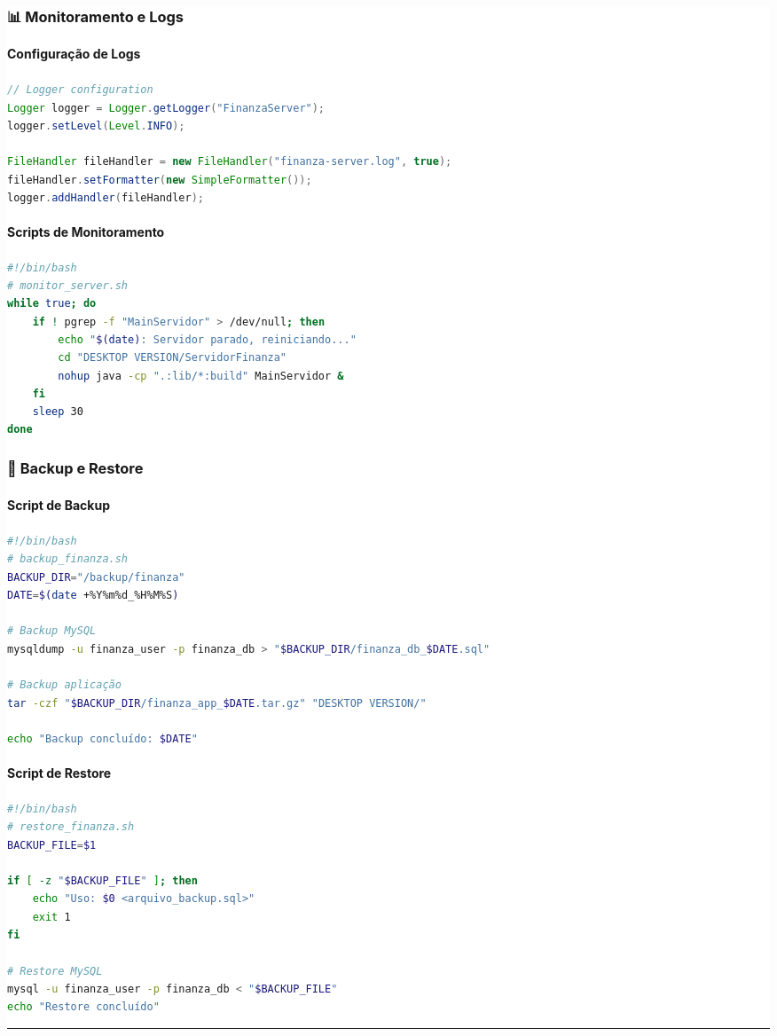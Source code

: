 ### 📊 **Monitoramento e Logs**

#### **Configuração de Logs**
```java
// Logger configuration
Logger logger = Logger.getLogger("FinanzaServer");
logger.setLevel(Level.INFO);

FileHandler fileHandler = new FileHandler("finanza-server.log", true);
fileHandler.setFormatter(new SimpleFormatter());
logger.addHandler(fileHandler);
```

#### **Scripts de Monitoramento**
```bash
#!/bin/bash
# monitor_server.sh
while true; do
    if ! pgrep -f "MainServidor" > /dev/null; then
        echo "$(date): Servidor parado, reiniciando..."
        cd "DESKTOP VERSION/ServidorFinanza"
        nohup java -cp ".:lib/*:build" MainServidor &
    fi
    sleep 30
done
```

### 🔄 **Backup e Restore**

#### **Script de Backup**
```bash
#!/bin/bash
# backup_finanza.sh
BACKUP_DIR="/backup/finanza"
DATE=$(date +%Y%m%d_%H%M%S)

# Backup MySQL
mysqldump -u finanza_user -p finanza_db > "$BACKUP_DIR/finanza_db_$DATE.sql"

# Backup aplicação
tar -czf "$BACKUP_DIR/finanza_app_$DATE.tar.gz" "DESKTOP VERSION/"

echo "Backup concluído: $DATE"
```

#### **Script de Restore**
```bash
#!/bin/bash
# restore_finanza.sh
BACKUP_FILE=$1

if [ -z "$BACKUP_FILE" ]; then
    echo "Uso: $0 <arquivo_backup.sql>"
    exit 1
fi

# Restore MySQL
mysql -u finanza_user -p finanza_db < "$BACKUP_FILE"
echo "Restore concluído"
```

---